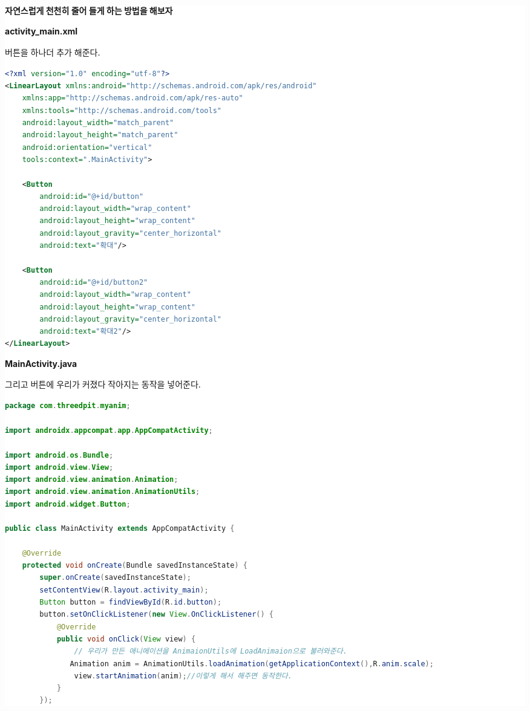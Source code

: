 



**자연스럽게 천천히 줄어 들게 하는 방법을 해보자**

**activity_main.xml**

버튼을 하나더 추가 해준다. 

```xml
<?xml version="1.0" encoding="utf-8"?>
<LinearLayout xmlns:android="http://schemas.android.com/apk/res/android"
    xmlns:app="http://schemas.android.com/apk/res-auto"
    xmlns:tools="http://schemas.android.com/tools"
    android:layout_width="match_parent"
    android:layout_height="match_parent"
    android:orientation="vertical"
    tools:context=".MainActivity">

    <Button
        android:id="@+id/button"
        android:layout_width="wrap_content"
        android:layout_height="wrap_content"
        android:layout_gravity="center_horizontal"
        android:text="확대"/>

    <Button
        android:id="@+id/button2"
        android:layout_width="wrap_content"
        android:layout_height="wrap_content"
        android:layout_gravity="center_horizontal"
        android:text="확대2"/>
</LinearLayout>
```



**MainActivity.java**



그리고 버튼에 우리가 커졌다 작아지는 동작을 넣어준다. 

``` java
package com.threedpit.myanim;

import androidx.appcompat.app.AppCompatActivity;

import android.os.Bundle;
import android.view.View;
import android.view.animation.Animation;
import android.view.animation.AnimationUtils;
import android.widget.Button;

public class MainActivity extends AppCompatActivity {

    @Override
    protected void onCreate(Bundle savedInstanceState) {
        super.onCreate(savedInstanceState);
        setContentView(R.layout.activity_main);
        Button button = findViewById(R.id.button);
        button.setOnClickListener(new View.OnClickListener() {
            @Override
            public void onClick(View view) {
                // 우리가 만든 애니메이션을 AnimaionUtils에 LoadAnimaion으로 불러와준다.
               Animation anim = AnimationUtils.loadAnimation(getApplicationContext(),R.anim.scale);
                view.startAnimation(anim);//이렇게 해서 해주면 동작한다.
            }
        });
```